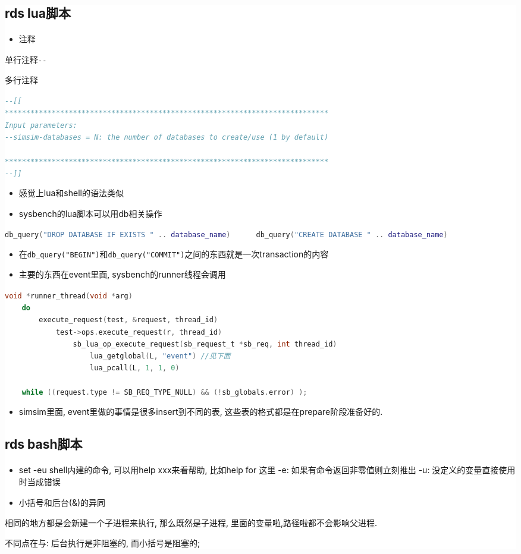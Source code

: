 ## rds lua脚本

* 注释

单行注释`--`

多行注释

```lua
--[[
****************************************************************************
Input parameters:
--simsim-databases = N: the number of databases to create/use (1 by default)

****************************************************************************
--]]
```

* 感觉上lua和shell的语法类似

* sysbench的lua脚本可以用db相关操作
```lua
db_query("DROP DATABASE IF EXISTS " .. database_name)      db_query("CREATE DATABASE " .. database_name)
```

* 在```db_query("BEGIN")```和```db_query("COMMIT")```之间的东西就是一次transaction的内容

* 主要的东西在event里面, sysbench的runner线程会调用

```c
void *runner_thread(void *arg)
    do
        execute_request(test, &request, thread_id)
            test->ops.execute_request(r, thread_id)
                sb_lua_op_execute_request(sb_request_t *sb_req, int thread_id)
                    lua_getglobal(L, "event") //见下面
                    lua_pcall(L, 1, 1, 0)

    while ((request.type != SB_REQ_TYPE_NULL) && (!sb_globals.error) );
```

* simsim里面, event里做的事情是很多insert到不同的表, 这些表的格式都是在prepare阶段准备好的.

## rds bash脚本

* set -eu
shell内建的命令, 可以用help xxx来看帮助, 比如help for
这里
-e: 如果有命令返回非零值则立刻推出
-u: 没定义的变量直接使用时当成错误

* 小括号和后台(&)的异同

相同的地方都是会新建一个子进程来执行, 那么既然是子进程, 里面的变量啦,路径啦都不会影响父进程.

不同点在与: 后台执行是非阻塞的, 而小括号是阻塞的;
